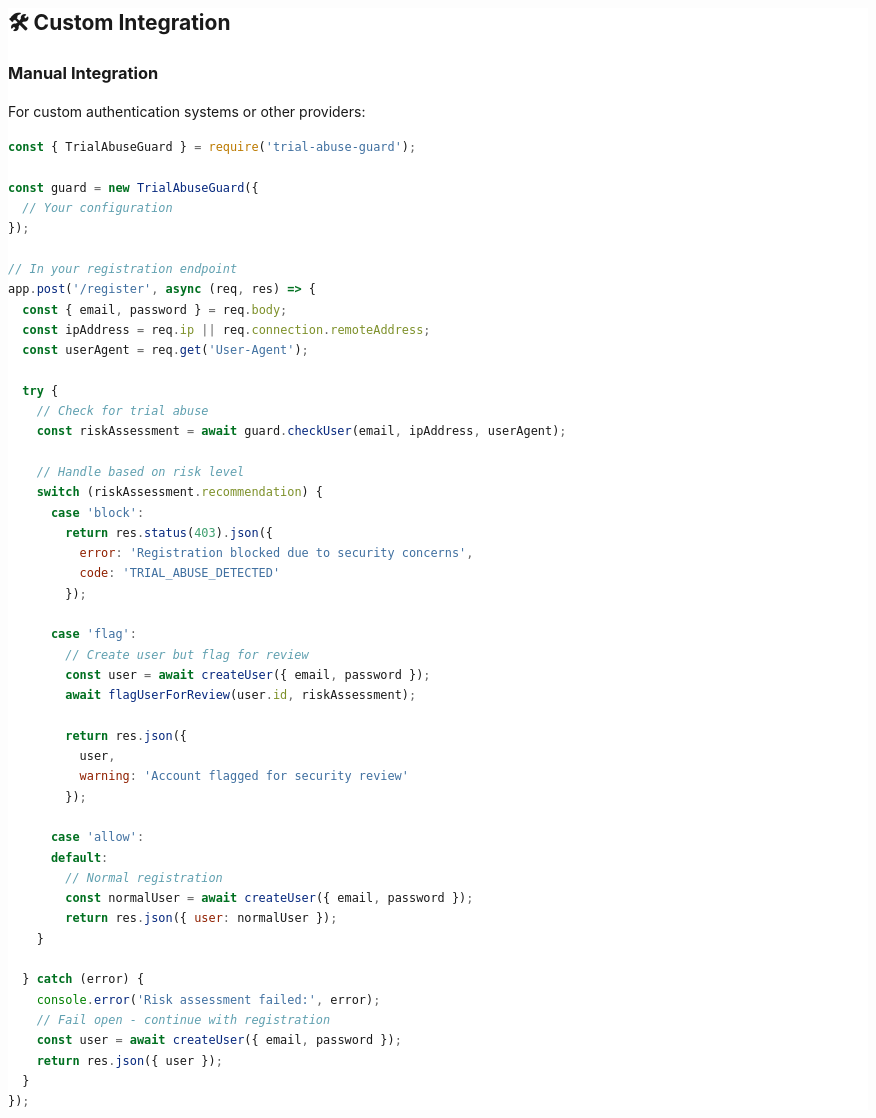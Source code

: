 ## 🛠️ Custom Integration

### Manual Integration

For custom authentication systems or other providers:

```javascript
const { TrialAbuseGuard } = require('trial-abuse-guard');

const guard = new TrialAbuseGuard({
  // Your configuration
});

// In your registration endpoint
app.post('/register', async (req, res) => {
  const { email, password } = req.body;
  const ipAddress = req.ip || req.connection.remoteAddress;
  const userAgent = req.get('User-Agent');

  try {
    // Check for trial abuse
    const riskAssessment = await guard.checkUser(email, ipAddress, userAgent);
    
    // Handle based on risk level
    switch (riskAssessment.recommendation) {
      case 'block':
        return res.status(403).json({
          error: 'Registration blocked due to security concerns',
          code: 'TRIAL_ABUSE_DETECTED'
        });
        
      case 'flag':
        // Create user but flag for review
        const user = await createUser({ email, password });
        await flagUserForReview(user.id, riskAssessment);
        
        return res.json({
          user,
          warning: 'Account flagged for security review'
        });
        
      case 'allow':
      default:
        // Normal registration
        const normalUser = await createUser({ email, password });
        return res.json({ user: normalUser });
    }
    
  } catch (error) {
    console.error('Risk assessment failed:', error);
    // Fail open - continue with registration
    const user = await createUser({ email, password });
    return res.json({ user });
  }
});
```
